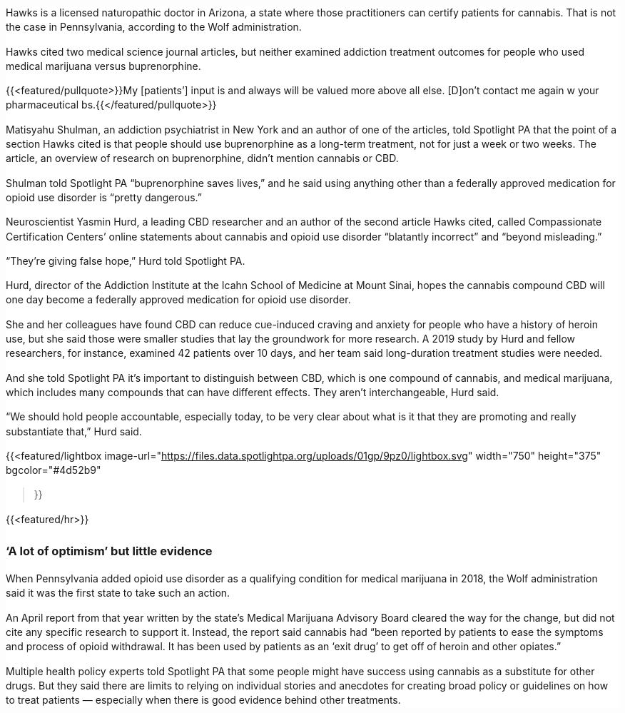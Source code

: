 Hawks is a licensed naturopathic doctor in Arizona, a state where those practitioners can certify patients for cannabis. That is not the case in Pennsylvania, according to the Wolf administration.

Hawks cited two medical science journal articles, but neither examined addiction treatment outcomes for people who used medical marijuana versus buprenorphine.

{{<featured/pullquote>}}My [patients’] input is and always will be valued more above all else. [D]on’t contact me again w your pharmaceutical bs.{{</featured/pullquote>}}

Matisyahu Shulman, an addiction psychiatrist in New York and an author of one of the articles, told Spotlight PA that the point of a section Hawks cited is that people should use buprenorphine as a long-term treatment, not for just a week or two weeks. The article, an overview of research on buprenorphine, didn’t mention cannabis or CBD.

Shulman told Spotlight PA “buprenorphine saves lives,” and he said using anything other than a federally approved medication for opioid use disorder is “pretty dangerous.”

Neuroscientist Yasmin Hurd, a leading CBD researcher and an author of the second article Hawks cited, called Compassionate Certification Centers’ online statements about cannabis and opioid use disorder “blatantly incorrect” and “beyond misleading.”

“They’re giving false hope,” Hurd told Spotlight PA.

Hurd, director of the Addiction Institute at the Icahn School of Medicine at Mount Sinai, hopes the cannabis compound CBD will one day become a federally approved medication for opioid use disorder.

She and her colleagues have found CBD can reduce cue-induced craving and anxiety for people who have a history of heroin use, but she said those were smaller studies that lay the groundwork for more research. A 2019 study by Hurd and fellow researchers, for instance, examined 42 patients over 10 days, and her team said long-duration treatment studies were needed.

And she told Spotlight PA it’s important to distinguish between CBD, which is one compound of cannabis, and medical marijuana, which includes many compounds that can have different effects. They aren’t interchangeable, Hurd said.

“We should hold people accountable, especially today, to be very clear about what is it that they are promoting and really substantiate that,” Hurd said.

{{<featured/lightbox
  image-url="https://files.data.spotlightpa.org/uploads/01gp/9pz0/lightbox.svg"
  width="750"
  height="375"
  bgcolor="#4d52b9"
>}}

{{<featured/hr>}}
### ‘A lot of optimism’ but little evidence

When Pennsylvania added opioid use disorder as a qualifying condition for medical marijuana in 2018, the Wolf administration said it was the first state to take such an action.

An April report from that year written by the state’s Medical Marijuana Advisory Board cleared the way for the change, but did not cite any specific research to support it. Instead, the report said cannabis had “been reported by patients to ease the symptoms and process of opioid withdrawal. It has been used by patients as an ‘exit drug’ to get off of heroin and other opiates.”

Multiple health policy experts told Spotlight PA that some people might have success using cannabis as a substitute for other drugs. But they said there are limits to relying on individual stories and anecdotes for creating broad policy or guidelines on how to treat patients — especially when there is good evidence behind other treatments.
